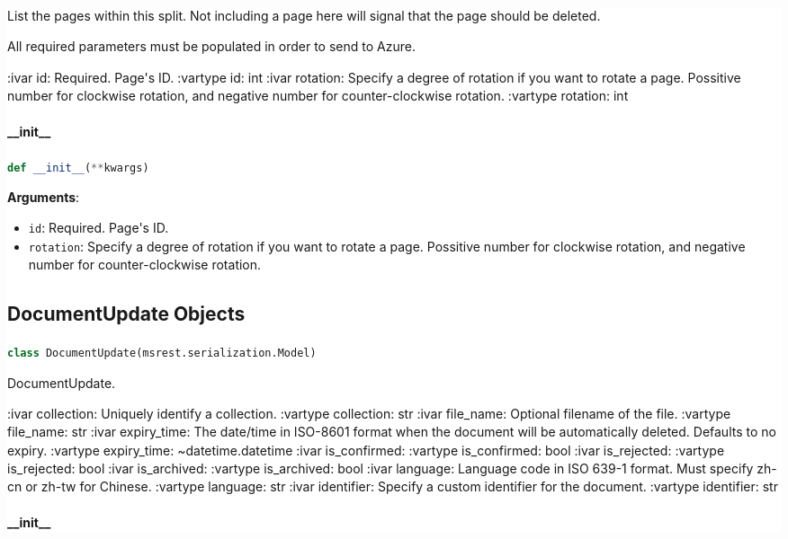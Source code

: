 List the pages within this split. Not including a page here will signal that the page should be deleted.

All required parameters must be populated in order to send to Azure.

:ivar id: Required. Page's ID.
:vartype id: int
:ivar rotation: Specify a degree of rotation if you want to rotate a page. Possitive number for
 clockwise rotation, and negative number for counter-clockwise rotation.
:vartype rotation: int

<a id="models._models.DocumentSplitPage.__init__"></a>

#### \_\_init\_\_

```python
def __init__(**kwargs)
```

**Arguments**:

- `id`: Required. Page's ID.
- `rotation`: Specify a degree of rotation if you want to rotate a page. Possitive number
for clockwise rotation, and negative number for counter-clockwise rotation.

<a id="models._models.DocumentUpdate"></a>

## DocumentUpdate Objects

```python
class DocumentUpdate(msrest.serialization.Model)
```

DocumentUpdate.

:ivar collection: Uniquely identify a collection.
:vartype collection: str
:ivar file_name: Optional filename of the file.
:vartype file_name: str
:ivar expiry_time: The date/time in ISO-8601 format when the document will be automatically
 deleted.  Defaults to no expiry.
:vartype expiry_time: ~datetime.datetime
:ivar is_confirmed:
:vartype is_confirmed: bool
:ivar is_rejected:
:vartype is_rejected: bool
:ivar is_archived:
:vartype is_archived: bool
:ivar language: Language code in ISO 639-1 format. Must specify zh-cn or zh-tw for Chinese.
:vartype language: str
:ivar identifier: Specify a custom identifier for the document.
:vartype identifier: str

<a id="models._models.DocumentUpdate.__init__"></a>

#### \_\_init\_\_
